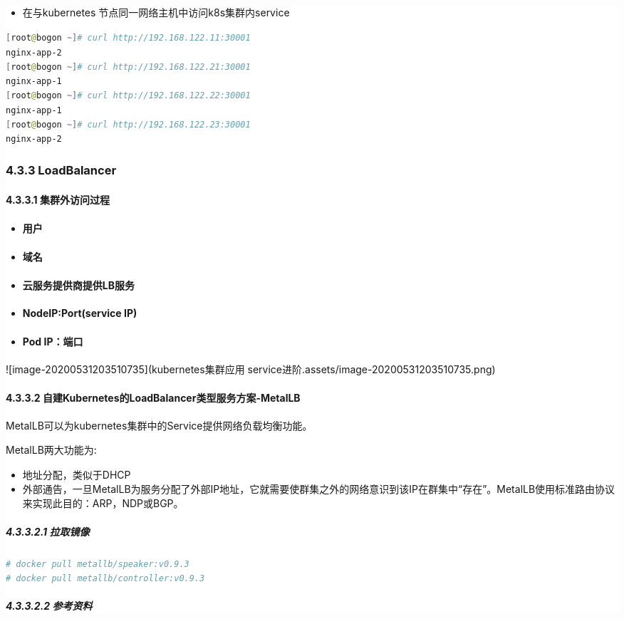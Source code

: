 ```powershell
```

- 在与kubernetes 节点同一网络主机中访问k8s集群内service

```powershell
[root@bogon ~]# curl http://192.168.122.11:30001
nginx-app-2
[root@bogon ~]# curl http://192.168.122.21:30001
nginx-app-1
[root@bogon ~]# curl http://192.168.122.22:30001
nginx-app-1
[root@bogon ~]# curl http://192.168.122.23:30001
nginx-app-2
```







### 4.3.3 LoadBalancer

#### 4.3.3.1 集群外访问过程

- #### 用户

- #### 域名

- #### 云服务提供商提供LB服务

- #### NodeIP:Port(service IP)

- #### Pod IP：端口



![image-20200531203510735](kubernetes集群应用 service进阶.assets/image-20200531203510735.png)





#### 4.3.3.2  自建Kubernetes的LoadBalancer类型服务方案-MetalLB

MetalLB可以为kubernetes集群中的Service提供网络负载均衡功能。

MetalLB两大功能为:

- 地址分配，类似于DHCP
- 外部通告，一旦MetalLB为服务分配了外部IP地址，它就需要使群集之外的网络意识到该IP在群集中“存在”。MetalLB使用标准路由协议来实现此目的：ARP，NDP或BGP。



##### 4.3.3.2.1  拉取镜像

~~~powershell
# docker pull metallb/speaker:v0.9.3
# docker pull metallb/controller:v0.9.3
~~~



##### 4.3.3.2.2 参考资料
